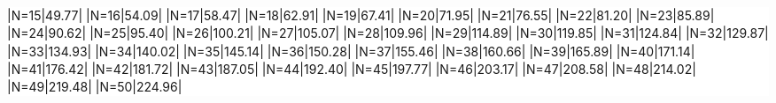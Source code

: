 |N=15|49.77|
|N=16|54.09|
|N=17|58.47|
|N=18|62.91|
|N=19|67.41|
|N=20|71.95|
|N=21|76.55|
|N=22|81.20|
|N=23|85.89|
|N=24|90.62|
|N=25|95.40|
|N=26|100.21|
|N=27|105.07|
|N=28|109.96|
|N=29|114.89|
|N=30|119.85|
|N=31|124.84|
|N=32|129.87|
|N=33|134.93|
|N=34|140.02|
|N=35|145.14|
|N=36|150.28|
|N=37|155.46|
|N=38|160.66|
|N=39|165.89|
|N=40|171.14|
|N=41|176.42|
|N=42|181.72|
|N=43|187.05|
|N=44|192.40|
|N=45|197.77|
|N=46|203.17|
|N=47|208.58|
|N=48|214.02|
|N=49|219.48|
|N=50|224.96|
